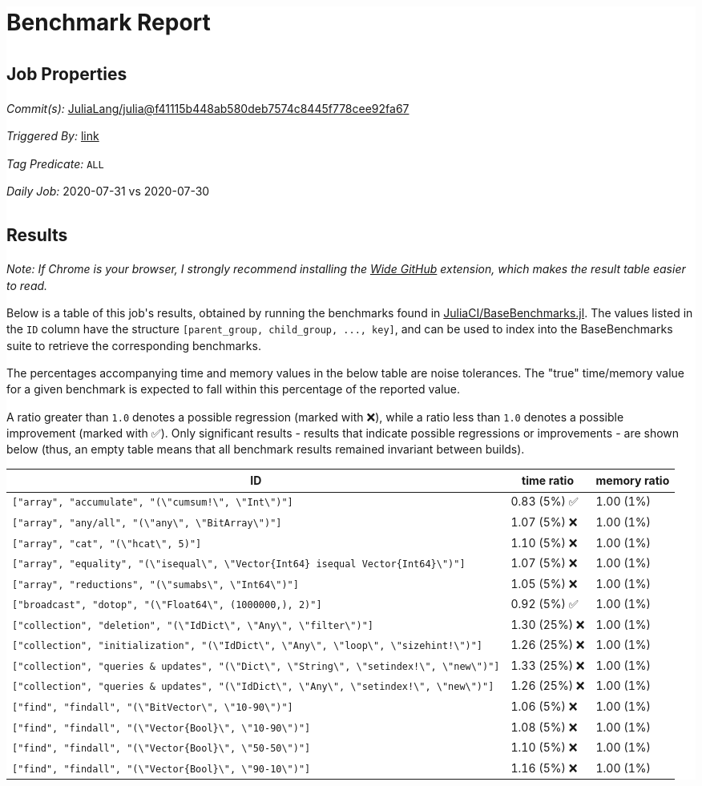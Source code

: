 # Benchmark Report

## Job Properties

*Commit(s):* [JuliaLang/julia@f41115b448ab580deb7574c8445f778cee92fa67](https://github.com/JuliaLang/julia/commit/f41115b448ab580deb7574c8445f778cee92fa67)

*Triggered By:* [link](https://github.com/JuliaLang/julia/commit/f41115b448ab580deb7574c8445f778cee92fa67#commitcomment-41064406)

*Tag Predicate:* `ALL`

*Daily Job:* 2020-07-31 vs 2020-07-30

## Results

*Note: If Chrome is your browser, I strongly recommend installing the [Wide GitHub](https://chrome.google.com/webstore/detail/wide-github/kaalofacklcidaampbokdplbklpeldpj?hl=en)
extension, which makes the result table easier to read.*

Below is a table of this job's results, obtained by running the benchmarks found in
[JuliaCI/BaseBenchmarks.jl](https://github.com/JuliaCI/BaseBenchmarks.jl). The values
listed in the `ID` column have the structure `[parent_group, child_group, ..., key]`,
and can be used to index into the BaseBenchmarks suite to retrieve the corresponding
benchmarks.

The percentages accompanying time and memory values in the below table are noise tolerances. The "true"
time/memory value for a given benchmark is expected to fall within this percentage of the reported value.

A ratio greater than `1.0` denotes a possible regression (marked with :x:), while a ratio less
than `1.0` denotes a possible improvement (marked with :white_check_mark:). Only significant results - results
that indicate possible regressions or improvements - are shown below (thus, an empty table means that all
benchmark results remained invariant between builds).

| ID | time ratio | memory ratio |
|----|------------|--------------|
| `["array", "accumulate", "(\"cumsum!\", \"Int\")"]` | 0.83 (5%) :white_check_mark: | 1.00 (1%)  |
| `["array", "any/all", "(\"any\", \"BitArray\")"]` | 1.07 (5%) :x: | 1.00 (1%)  |
| `["array", "cat", "(\"hcat\", 5)"]` | 1.10 (5%) :x: | 1.00 (1%)  |
| `["array", "equality", "(\"isequal\", \"Vector{Int64} isequal Vector{Int64}\")"]` | 1.07 (5%) :x: | 1.00 (1%)  |
| `["array", "reductions", "(\"sumabs\", \"Int64\")"]` | 1.05 (5%) :x: | 1.00 (1%)  |
| `["broadcast", "dotop", "(\"Float64\", (1000000,), 2)"]` | 0.92 (5%) :white_check_mark: | 1.00 (1%)  |
| `["collection", "deletion", "(\"IdDict\", \"Any\", \"filter\")"]` | 1.30 (25%) :x: | 1.00 (1%)  |
| `["collection", "initialization", "(\"IdDict\", \"Any\", \"loop\", \"sizehint!\")"]` | 1.26 (25%) :x: | 1.00 (1%)  |
| `["collection", "queries & updates", "(\"Dict\", \"String\", \"setindex!\", \"new\")"]` | 1.33 (25%) :x: | 1.00 (1%)  |
| `["collection", "queries & updates", "(\"IdDict\", \"Any\", \"setindex!\", \"new\")"]` | 1.26 (25%) :x: | 1.00 (1%)  |
| `["find", "findall", "(\"BitVector\", \"10-90\")"]` | 1.06 (5%) :x: | 1.00 (1%)  |
| `["find", "findall", "(\"Vector{Bool}\", \"10-90\")"]` | 1.08 (5%) :x: | 1.00 (1%)  |
| `["find", "findall", "(\"Vector{Bool}\", \"50-50\")"]` | 1.10 (5%) :x: | 1.00 (1%)  |
| `["find", "findall", "(\"Vector{Bool}\", \"90-10\")"]` | 1.16 (5%) :x: | 1.00 (1%)  |